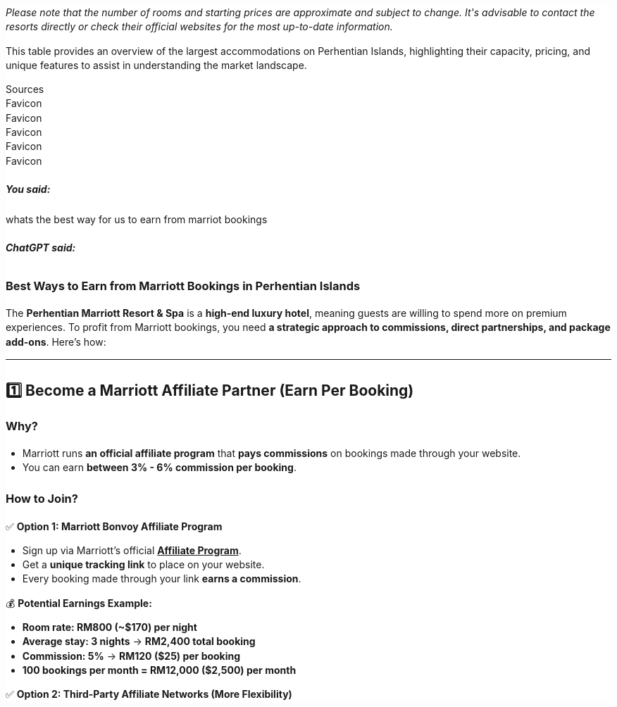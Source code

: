 *Please note that the number of rooms and starting prices are approximate and subject to change. It's advisable to contact the resorts directly or check their official websites for the most up-to-date information.*

This table provides an overview of the largest accommodations on Perhentian Islands, highlighting their capacity, pricing, and unique features to assist in understanding the market landscape.

Sources  
Favicon  
Favicon  
Favicon  
Favicon  
Favicon

##### **You said:**

whats the best way for us to earn from marriot bookings

###### **ChatGPT said:**

### **Best Ways to Earn from Marriott Bookings in Perhentian Islands**

The **Perhentian Marriott Resort & Spa** is a **high-end luxury hotel**, meaning guests are willing to spend more on premium experiences. To profit from Marriott bookings, you need **a strategic approach to commissions, direct partnerships, and package add-ons**. Here’s how:

---

## **1️⃣ Become a Marriott Affiliate Partner (Earn Per Booking)**

### **Why?**

* Marriott runs **an official affiliate program** that **pays commissions** on bookings made through your website.  
* You can earn **between 3% \- 6% commission per booking**.

### **How to Join?**

✅ **Option 1: Marriott Bonvoy Affiliate Program**

* Sign up via Marriott’s official [**Affiliate Program**](https://affiliates.marriott.com/).  
* Get a **unique tracking link** to place on your website.  
* Every booking made through your link **earns a commission**.

💰 **Potential Earnings Example:**

* **Room rate: RM800 (\~$170) per night**  
* **Average stay: 3 nights** → **RM2,400 total booking**  
* **Commission: 5%** → **RM120 ($25) per booking**  
* **100 bookings per month \= RM12,000 ($2,500) per month**

✅ **Option 2: Third-Party Affiliate Networks (More Flexibility)**
